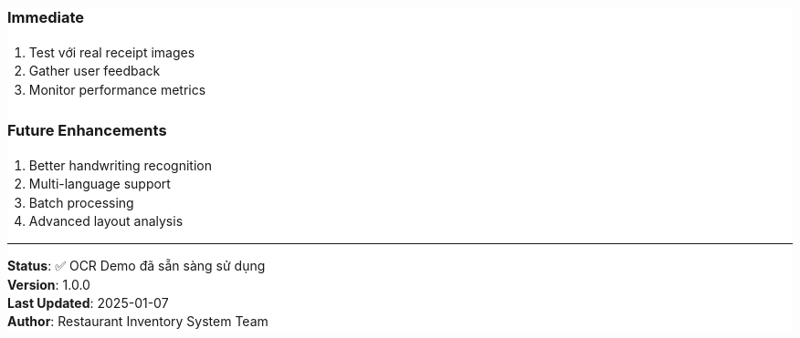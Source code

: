 ### Immediate
1. Test với real receipt images
2. Gather user feedback
3. Monitor performance metrics

### Future Enhancements
1. Better handwriting recognition
2. Multi-language support
3. Batch processing
4. Advanced layout analysis

---

**Status**: ✅ OCR Demo đã sẵn sàng sử dụng  
**Version**: 1.0.0  
**Last Updated**: 2025-01-07  
**Author**: Restaurant Inventory System Team